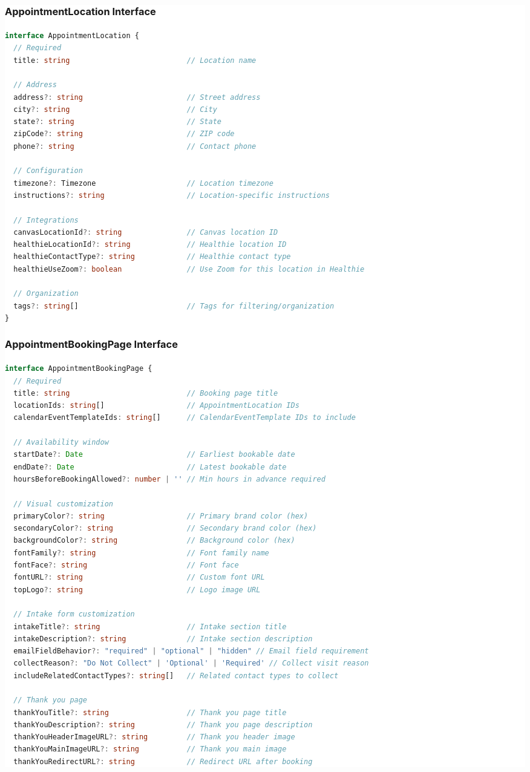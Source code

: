 ### AppointmentLocation Interface
```typescript
interface AppointmentLocation {
  // Required
  title: string                           // Location name

  // Address
  address?: string                        // Street address
  city?: string                           // City
  state?: string                          // State
  zipCode?: string                        // ZIP code
  phone?: string                          // Contact phone

  // Configuration
  timezone?: Timezone                     // Location timezone
  instructions?: string                   // Location-specific instructions

  // Integrations
  canvasLocationId?: string               // Canvas location ID
  healthieLocationId?: string             // Healthie location ID
  healthieContactType?: string            // Healthie contact type
  healthieUseZoom?: boolean               // Use Zoom for this location in Healthie

  // Organization
  tags?: string[]                         // Tags for filtering/organization
}
```

### AppointmentBookingPage Interface
```typescript
interface AppointmentBookingPage {
  // Required
  title: string                           // Booking page title
  locationIds: string[]                   // AppointmentLocation IDs
  calendarEventTemplateIds: string[]      // CalendarEventTemplate IDs to include

  // Availability window
  startDate?: Date                        // Earliest bookable date
  endDate?: Date                          // Latest bookable date
  hoursBeforeBookingAllowed?: number | '' // Min hours in advance required

  // Visual customization
  primaryColor?: string                   // Primary brand color (hex)
  secondaryColor?: string                 // Secondary brand color (hex)
  backgroundColor?: string                // Background color (hex)
  fontFamily?: string                     // Font family name
  fontFace?: string                       // Font face
  fontURL?: string                        // Custom font URL
  topLogo?: string                        // Logo image URL

  // Intake form customization
  intakeTitle?: string                    // Intake section title
  intakeDescription?: string              // Intake section description
  emailFieldBehavior?: "required" | "optional" | "hidden" // Email field requirement
  collectReason?: "Do Not Collect" | 'Optional' | 'Required' // Collect visit reason
  includeRelatedContactTypes?: string[]   // Related contact types to collect

  // Thank you page
  thankYouTitle?: string                  // Thank you page title
  thankYouDescription?: string            // Thank you page description
  thankYouHeaderImageURL?: string         // Thank you header image
  thankYouMainImageURL?: string           // Thank you main image
  thankYouRedirectURL?: string            // Redirect URL after booking
```